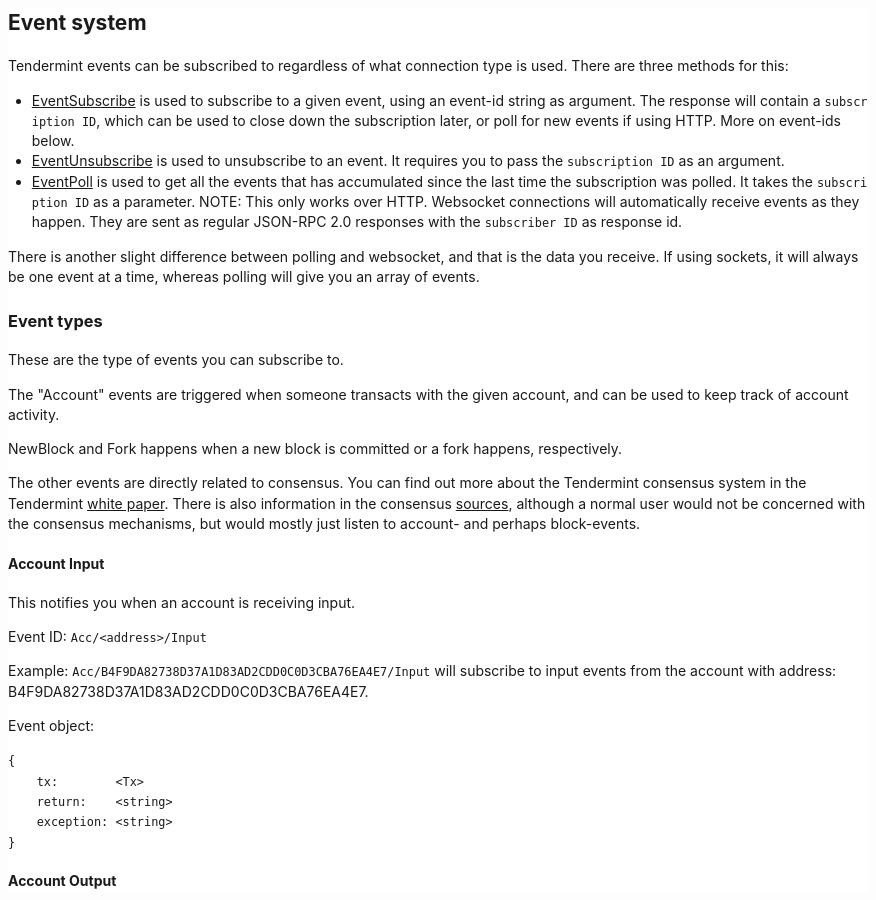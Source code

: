 <a name="event-system"></a>
## Event system

Tendermint events can be subscribed to regardless of what connection type is used. There are three methods for this:

- [EventSubscribe](#event-subscribe) is used to subscribe to a given event, using an event-id string as argument. The response will contain a `subscription ID`, which can be used to close down the subscription later, or poll for new events if using HTTP. More on event-ids below.
- [EventUnsubscribe](#event-unsubscribe) is used to unsubscribe to an event. It requires you to pass the `subscription ID` as an argument.
- [EventPoll](#event-poll) is used to get all the events that has accumulated since the last time the subscription was polled. It takes the `subscription ID` as a parameter. NOTE: This only works over HTTP. Websocket connections will automatically receive events as they happen. They are sent as regular JSON-RPC 2.0 responses with the `subscriber ID` as response id.

There is another slight difference between polling and websocket, and that is the data you receive. If using sockets, it will always be one event at a time, whereas polling will give you an array of events.

### Event types

These are the type of events you can subscribe to.

The "Account" events are triggered when someone transacts with the given account, and can be used to keep track of account activity.

NewBlock and Fork happens when a new block is committed or a fork happens, respectively.

The other events are directly related to consensus. You can find out more about the Tendermint consensus system in the Tendermint [white paper](http://tendermint.com/docs/tendermint.pdf). There is also information in the consensus [sources](https://github.com/tendermint/tendermint/blob/master/consensus/state.go), although a normal user would not be concerned with the consensus mechanisms, but would mostly just listen to account- and perhaps block-events.

#### Account Input

This notifies you when an account is receiving input.

Event ID: `Acc/<address>/Input`

Example: `Acc/B4F9DA82738D37A1D83AD2CDD0C0D3CBA76EA4E7/Input` will subscribe to input events from the account with address: B4F9DA82738D37A1D83AD2CDD0C0D3CBA76EA4E7.

Event object:

```
{
	tx:        <Tx>
	return:    <string>
	exception: <string>
}
```

#### Account Output
